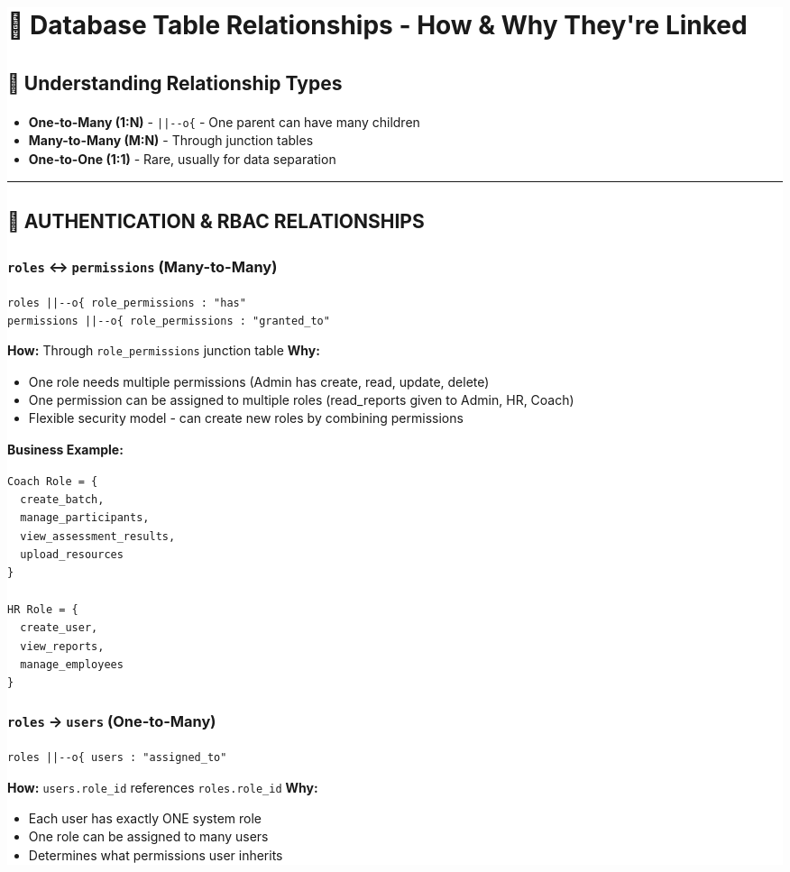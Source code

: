 # 🔗 Database Table Relationships - How & Why They're Linked

## 🎯 **Understanding Relationship Types**

- **One-to-Many (1:N)** - `||--o{` - One parent can have many children
- **Many-to-Many (M:N)** - Through junction tables
- **One-to-One (1:1)** - Rare, usually for data separation

---

## 🔐 **AUTHENTICATION & RBAC RELATIONSHIPS**

### **`roles` ↔ `permissions` (Many-to-Many)**
```
roles ||--o{ role_permissions : "has"
permissions ||--o{ role_permissions : "granted_to"
```

**How:** Through `role_permissions` junction table
**Why:** 
- One role needs multiple permissions (Admin has create, read, update, delete)
- One permission can be assigned to multiple roles (read_reports given to Admin, HR, Coach)
- Flexible security model - can create new roles by combining permissions

**Business Example:**
```
Coach Role = {
  create_batch,
  manage_participants, 
  view_assessment_results,
  upload_resources
}

HR Role = {
  create_user,
  view_reports,
  manage_employees
}
```

### **`roles` → `users` (One-to-Many)**
```
roles ||--o{ users : "assigned_to"
```

**How:** `users.role_id` references `roles.role_id`
**Why:**
- Each user has exactly ONE system role
- One role can be assigned to many users
- Determines what permissions user inherits
